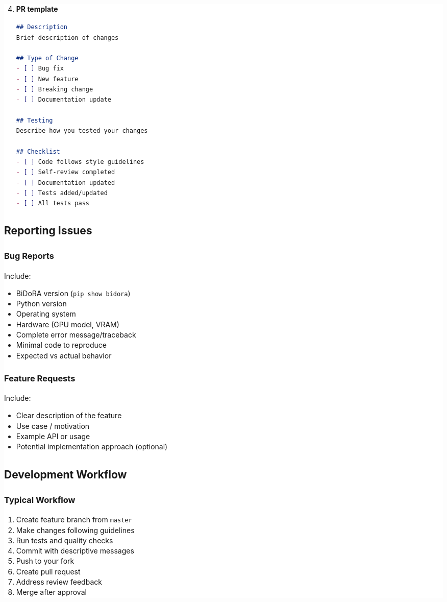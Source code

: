 4. **PR template**
   ```markdown
   ## Description
   Brief description of changes

   ## Type of Change
   - [ ] Bug fix
   - [ ] New feature
   - [ ] Breaking change
   - [ ] Documentation update

   ## Testing
   Describe how you tested your changes

   ## Checklist
   - [ ] Code follows style guidelines
   - [ ] Self-review completed
   - [ ] Documentation updated
   - [ ] Tests added/updated
   - [ ] All tests pass
   ```

## Reporting Issues

### Bug Reports

Include:
- BiDoRA version (`pip show bidora`)
- Python version
- Operating system
- Hardware (GPU model, VRAM)
- Complete error message/traceback
- Minimal code to reproduce
- Expected vs actual behavior

### Feature Requests

Include:
- Clear description of the feature
- Use case / motivation
- Example API or usage
- Potential implementation approach (optional)

## Development Workflow

### Typical Workflow

1. Create feature branch from `master`
2. Make changes following guidelines
3. Run tests and quality checks
4. Commit with descriptive messages
5. Push to your fork
6. Create pull request
7. Address review feedback
8. Merge after approval
